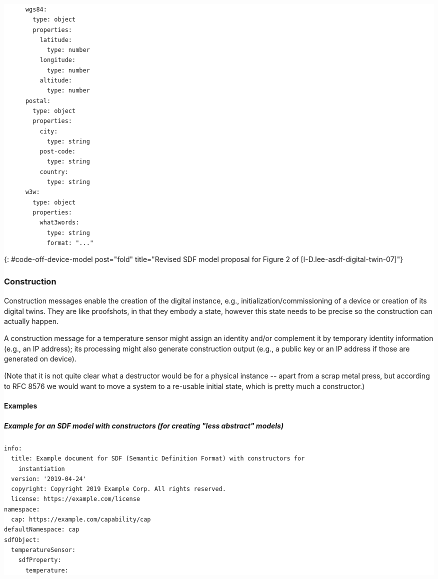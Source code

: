 ~~~ json-from-yaml
      wgs84:
        type: object
        properties:
          latitude:
            type: number
          longitude:
            type: number
          altitude:
            type: number
      postal:
        type: object
        properties:
          city:
            type: string
          post-code:
            type: string
          country:
            type: string
      w3w:
        type: object
        properties:
          what3words:
            type: string
            format: "..."
~~~
{: #code-off-device-model post="fold"
title="Revised SDF model proposal for Figure 2 of [I-D.lee-asdf-digital-twin-07]"}

### Construction

Construction messages enable the creation of the digital instance, e.g., initialization/commissioning of a device or creation of its digital twins.
They are like proofshots, in that they embody a state, however this state needs to be precise so the construction can actually happen.

A construction message for a temperature sensor might assign an
identity and/or complement it by temporary identity information (e.g.,
an IP address); its processing might also generate construction output
(e.g., a public key or an IP address if those are generated on
device).

(Note that it is not quite clear what a destructor would be for a
physical instance -- apart from a scrap metal press, but according to
RFC 8576 we would want to move a system to a re-usable initial state,
which is pretty much a constructor.)

#### Examples

##### Example for an SDF model with constructors (for creating "less abstract" models)

~~~ json-from-yaml
info:
  title: Example document for SDF (Semantic Definition Format) with constructors for
    instantiation
  version: '2019-04-24'
  copyright: Copyright 2019 Example Corp. All rights reserved.
  license: https://example.com/license
namespace:
  cap: https://example.com/capability/cap
defaultNamespace: cap
sdfObject:
  temperatureSensor:
    sdfProperty:
      temperature:
~~~

[^status]: The present revision –01 has been slightly updated from the